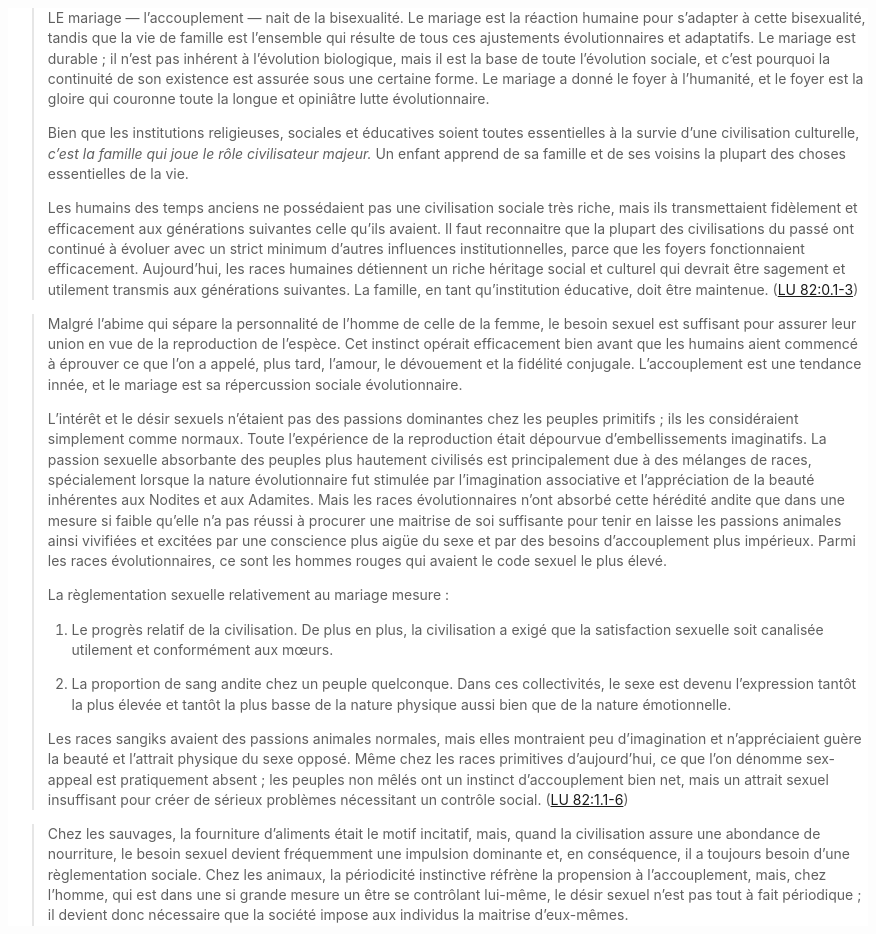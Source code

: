 > LE mariage — l’accouplement — nait de la bisexualité. Le mariage est la réaction humaine pour s’adapter à cette bisexualité, tandis que la vie de famille est l’ensemble qui résulte de tous ces ajustements évolutionnaires et adaptatifs. Le mariage est durable ; il n’est pas inhérent à l’évolution biologique, mais il est la base de toute l’évolution sociale, et c’est pourquoi la continuité de son existence est assurée sous une certaine forme. Le mariage a donné le foyer à l’humanité, et le foyer est la gloire qui couronne toute la longue et opiniâtre lutte évolutionnaire.
> 
> Bien que les institutions religieuses, sociales et éducatives soient toutes essentielles à la survie d’une civilisation culturelle, *c’est la famille qui joue le rôle civilisateur majeur.* Un enfant apprend de sa famille et de ses voisins la plupart des choses essentielles de la vie.
> 
> Les humains des temps anciens ne possédaient pas une civilisation sociale très riche, mais ils transmettaient fidèlement et efficacement aux générations suivantes celle qu’ils avaient. Il faut reconnaitre que la plupart des civilisations du passé ont continué à évoluer avec un strict minimum d’autres influences institutionnelles, parce que les foyers fonctionnaient efficacement. Aujourd’hui, les races humaines détiennent un riche héritage social et culturel qui devrait être sagement et utilement transmis aux générations suivantes. La famille, en tant qu’institution éducative, doit être maintenue. ([LU 82:0.1-3](/fr/The_Urantia_Book/82#p0_1))

> Malgré l’abime qui sépare la personnalité de l’homme de celle de la femme, le besoin sexuel est suffisant pour assurer leur union en vue de la reproduction de l’espèce. Cet instinct opérait efficacement bien avant que les humains aient commencé à éprouver ce que l’on a appelé, plus tard, l’amour, le dévouement et la fidélité conjugale. L’accouplement est une tendance innée, et le mariage est sa répercussion sociale évolutionnaire.
> 
> L’intérêt et le désir sexuels n’étaient pas des passions dominantes chez les peuples primitifs ; ils les considéraient simplement comme normaux. Toute l’expérience de la reproduction était dépourvue d’embellissements imaginatifs. La passion sexuelle absorbante des peuples plus hautement civilisés est principalement due à des mélanges de races, spécialement lorsque la nature évolutionnaire fut stimulée par l’imagination associative et l’appréciation de la beauté inhérentes aux Nodites et aux Adamites. Mais les races évolutionnaires n’ont absorbé cette hérédité andite que dans une mesure si faible qu’elle n’a pas réussi à procurer une maitrise de soi suffisante pour tenir en laisse les passions animales ainsi vivifiées et excitées par une conscience plus aigüe du sexe et par des besoins d’accouplement plus impérieux. Parmi les races évolutionnaires, ce sont les hommes rouges qui avaient le code sexuel le plus élevé.
> 
> La règlementation sexuelle relativement au mariage mesure :
> 
> 1. Le progrès relatif de la civilisation. De plus en plus, la civilisation a exigé que la satisfaction sexuelle soit canalisée utilement et conformément aux mœurs.
> 
> 2. La proportion de sang andite chez un peuple quelconque. Dans ces collectivités, le sexe est devenu l’expression tantôt la plus élevée et tantôt la plus basse de la nature physique aussi bien que de la nature émotionnelle.
> 
> Les races sangiks avaient des passions animales normales, mais elles montraient peu d’imagination et n’appréciaient guère la beauté et l’attrait physique du sexe opposé. Même chez les races primitives d’aujourd’hui, ce que l’on dénomme sex-appeal est pratiquement absent ; les peuples non mêlés ont un instinct d’accouplement bien net, mais un attrait sexuel insuffisant pour créer de sérieux problèmes nécessitant un contrôle social. ([LU 82:1.1-6](/fr/The_Urantia_Book/82#p1_1))

> Chez les sauvages, la fourniture d’aliments était le motif incitatif, mais, quand la civilisation assure une abondance de nourriture, le besoin sexuel devient fréquemment une impulsion dominante et, en conséquence, il a toujours besoin d’une règlementation sociale. Chez les animaux, la périodicité instinctive réfrène la propension à l’accouplement, mais, chez l’homme, qui est dans une si grande mesure un être se contrôlant lui-même, le désir sexuel n’est pas tout à fait périodique ; il devient donc nécessaire que la société impose aux individus la maitrise d’eux-mêmes.
> 
